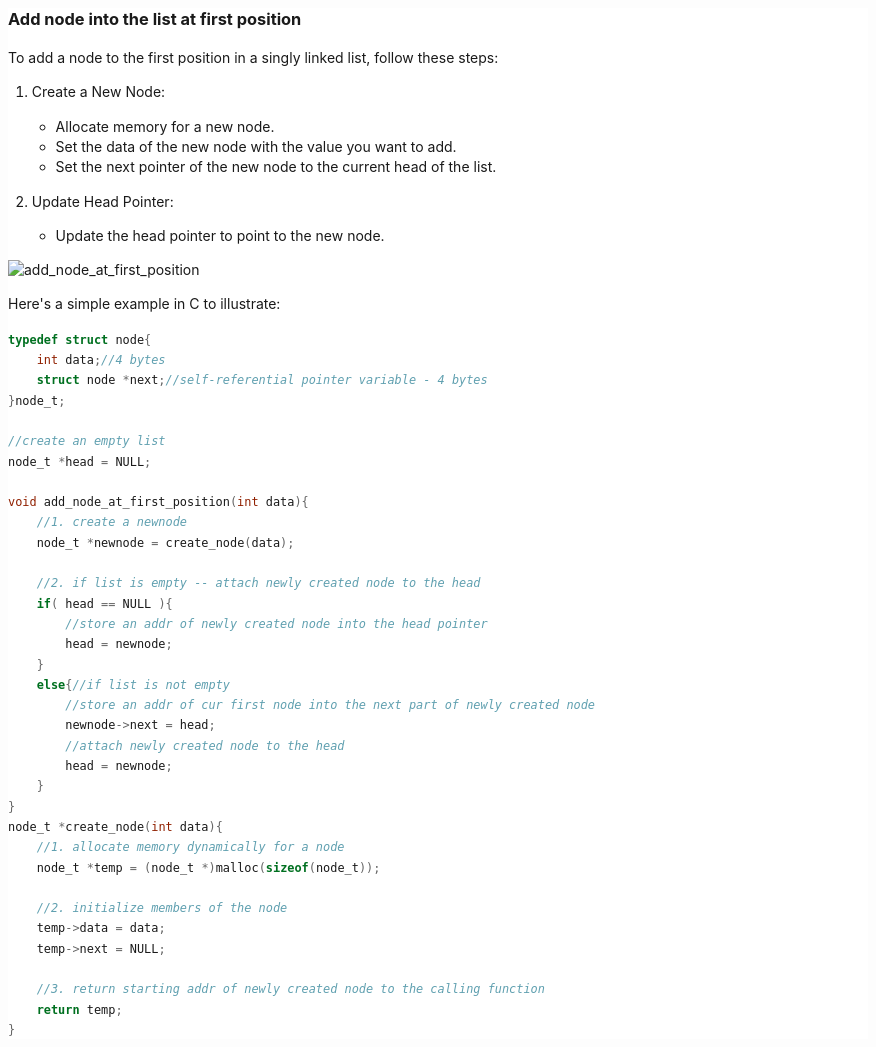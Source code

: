 ### Add node into the list at first position

To add a node to the first position in a singly linked list, follow these steps:

1. Create a New Node:

   - Allocate memory for a new node.
   - Set the data of the new node with the value you want to add.
   - Set the next pointer of the new node to the current head of the list.

2. Update Head Pointer:

   - Update the head pointer to point to the new node.

![add_node_at_first_position](https://i.imgur.com/8MZfUxw.png)

Here's a simple example in C to illustrate:

```c
typedef struct node{
    int data;//4 bytes
    struct node *next;//self-referential pointer variable - 4 bytes
}node_t;

//create an empty list
node_t *head = NULL;

void add_node_at_first_position(int data){
    //1. create a newnode
    node_t *newnode = create_node(data);

    //2. if list is empty -- attach newly created node to the head
    if( head == NULL ){
        //store an addr of newly created node into the head pointer
        head = newnode;
    }
    else{//if list is not empty
        //store an addr of cur first node into the next part of newly created node
        newnode->next = head;
        //attach newly created node to the head
        head = newnode;
    }
}
node_t *create_node(int data){
    //1. allocate memory dynamically for a node
    node_t *temp = (node_t *)malloc(sizeof(node_t));

    //2. initialize members of the node
    temp->data = data;
    temp->next = NULL;

    //3. return starting addr of newly created node to the calling function
    return temp;
}
```
